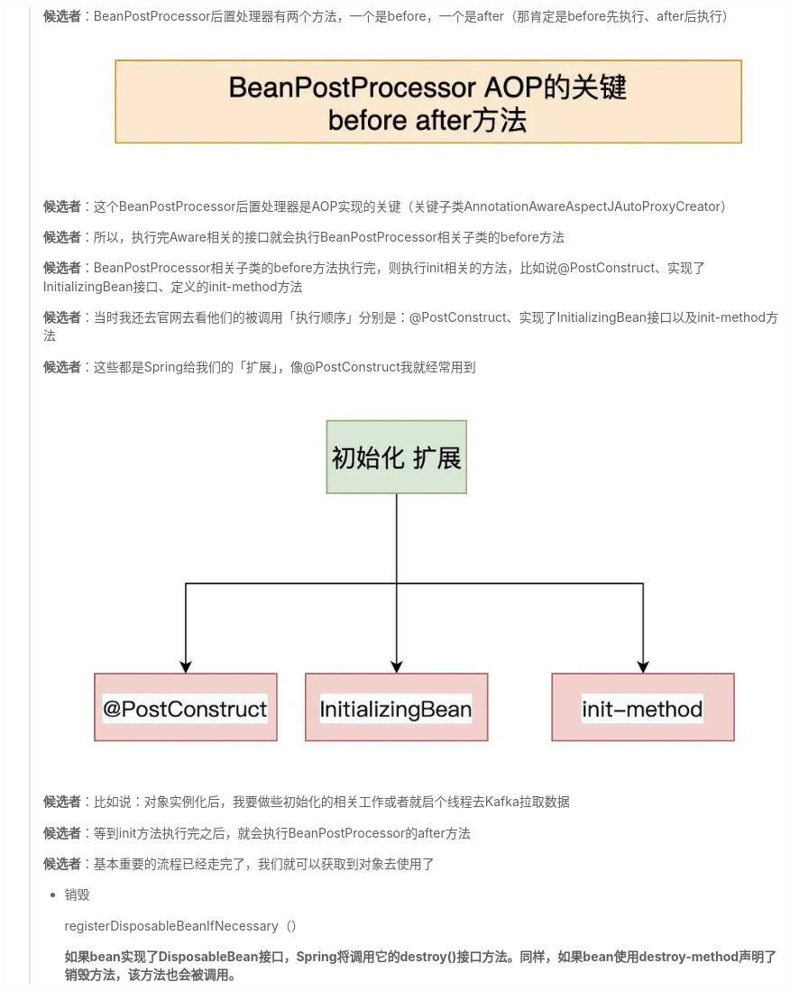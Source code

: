 >   **候选者**：BeanPostProcessor后置处理器有两个方法，一个是before，一个是after（那肯定是before先执行、after后执行）
>
>   ![图片](spring_imgs\640deqfsafafagd.png)
>
>   **候选者**：这个BeanPostProcessor后置处理器是AOP实现的关键（关键子类AnnotationAwareAspectJAutoProxyCreator）
>
>   **候选者**：所以，执行完Aware相关的接口就会执行BeanPostProcessor相关子类的before方法
>
>   **候选者**：BeanPostProcessor相关子类的before方法执行完，则执行init相关的方法，比如说@PostConstruct、实现了InitializingBean接口、定义的init-method方法
>
>   **候选者**：当时我还去官网去看他们的被调用「执行顺序」分别是：@PostConstruct、实现了InitializingBean接口以及init-method方法
>
>   **候选者**：这些都是Spring给我们的「扩展」，像@PostConstruct我就经常用到
>
>   ![图片](spring_imgs\640saegasgfsdagfdsaf.png)
>
>   **候选者**：比如说：对象实例化后，我要做些初始化的相关工作或者就启个线程去Kafka拉取数据
>
>   **候选者**：等到init方法执行完之后，就会执行BeanPostProcessor的after方法
>
>   **候选者**：基本重要的流程已经走完了，我们就可以获取到对象去使用了
>
> - 销毁
>
>   registerDisposableBeanIfNecessary（）
>
>   **如果bean实现了DisposableBean接口，Spring将调用它的destroy()接口方法。同样，如果bean使用destroy-method声明了销毁方法，该方法也会被调用。**
>